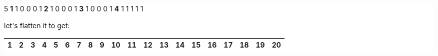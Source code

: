 <th>5</th>
</tr>
</thead>
<tbody>
<tr>
<td><strong>1</strong></td>
<td>1</td>
<td>0</td>
<td>0</td>
<td>0</td>
<td>1</td>
</tr>
<tr>
<td><strong>2</strong></td>
<td>1</td>
<td>0</td>
<td>0</td>
<td>0</td>
<td>1</td>
</tr>
<tr>
<td><strong>3</strong></td>
<td>1</td>
<td>0</td>
<td>0</td>
<td>0</td>
<td>1</td>
</tr>
<tr>
<td><strong>4</strong></td>
<td>1</td>
<td>1</td>
<td>1</td>
<td>1</td>
<td>1</td>
</tr>
</tbody>
</table>
<p>let's flatten it to get:</p>
<table>
<thead>
<tr>
<th>1</th>
<th>2</th>
<th>3</th>
<th>4</th>
<th>5</th>
<th>6</th>
<th>7</th>
<th>8</th>
<th>9</th>
<th>10</th>
<th>11</th>
<th>12</th>
<th>13</th>
<th>14</th>
<th>15</th>
<th>16</th>
<th>17</th>
<th>18</th>
<th>19</th>
<th>20</th>
</tr>
</thead>